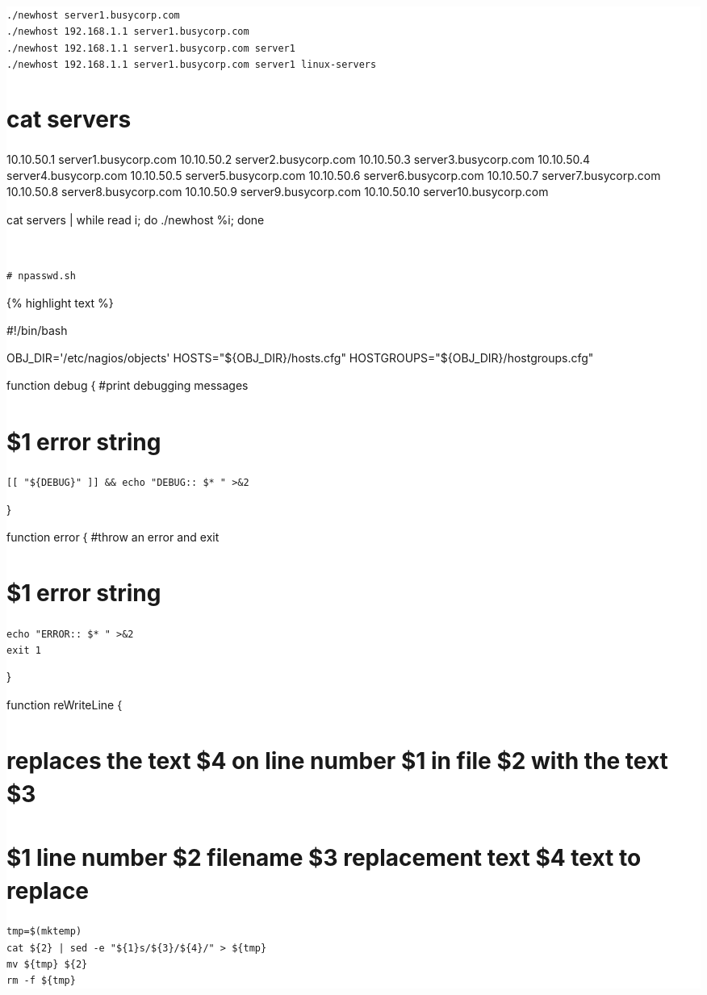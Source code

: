     ./newhost server1.busycorp.com
    ./newhost 192.168.1.1 server1.busycorp.com
    ./newhost 192.168.1.1 server1.busycorp.com server1
    ./newhost 192.168.1.1 server1.busycorp.com server1 linux-servers

# cat servers

10.10.50.1 server1.busycorp.com
10.10.50.2 server2.busycorp.com
10.10.50.3 server3.busycorp.com
10.10.50.4 server4.busycorp.com
10.10.50.5 server5.busycorp.com
10.10.50.6 server6.busycorp.com
10.10.50.7 server7.busycorp.com
10.10.50.8 server8.busycorp.com
10.10.50.9 server9.busycorp.com
10.10.50.10 server10.busycorp.com

cat servers | while read i; do ./newhost %i; done

<br/>

    # npasswd.sh

{% highlight text %}

#!/bin/bash

OBJ_DIR='/etc/nagios/objects'
HOSTS="${OBJ_DIR}/hosts.cfg"
HOSTGROUPS="${OBJ_DIR}/hostgroups.cfg"

function debug {
#print debugging messages

# $1 error string

    [[ "${DEBUG}" ]] && echo "DEBUG:: $* " >&2

}

function error {
#throw an error and exit

# $1 error string

    echo "ERROR:: $* " >&2
    exit 1

}

function reWriteLine {

# replaces the text $4 on line number $1 in file $2 with the text $3

# $1 line number $2 filename $3 replacement text $4 text to replace

    tmp=$(mktemp)
    cat ${2} | sed -e "${1}s/${3}/${4}/" > ${tmp}
    mv ${tmp} ${2}
    rm -f ${tmp}